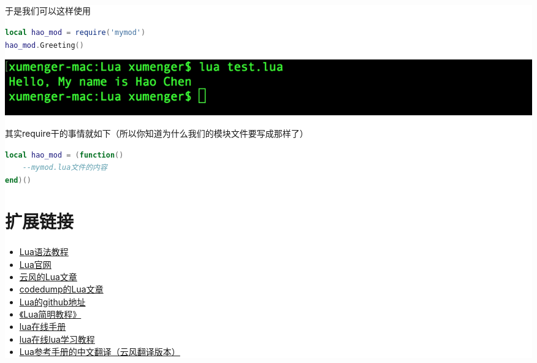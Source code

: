 于是我们可以这样使用

```lua
local hao_mod = require('mymod')
hao_mod.Greeting()
```

![image](../media/image/2018-01-26/18.png)

其实require干的事情就如下（所以你知道为什么我们的模块文件要写成那样了）

```lua
local hao_mod = (function()
    --mymod.lua文件的内容
end)()
```

# 扩展链接

* [Lua语法教程](http://www.runoob.com/lua/lua-tutorial.html)
* [Lua官网](http://www.lua.org)
* [云风的Lua文章](https://blog.codingnow.com/eo/luaoeeeaeau/)
* [codedump的Lua文章](http://www.codedump.info/?tag=lua)
* [Lua的github地址](https://github.com/lua/lua)
* [《Lua简明教程》](https://coolshell.cn/articles/10739.html)
* [lua在线手册](http://manual.luaer.cn/)
* [lua在线lua学习教程](http://book.luaer.cn/)
* [Lua参考手册的中文翻译（云风翻译版本）](http://www.codingnow.com/2000/download/lua_manual.html)
